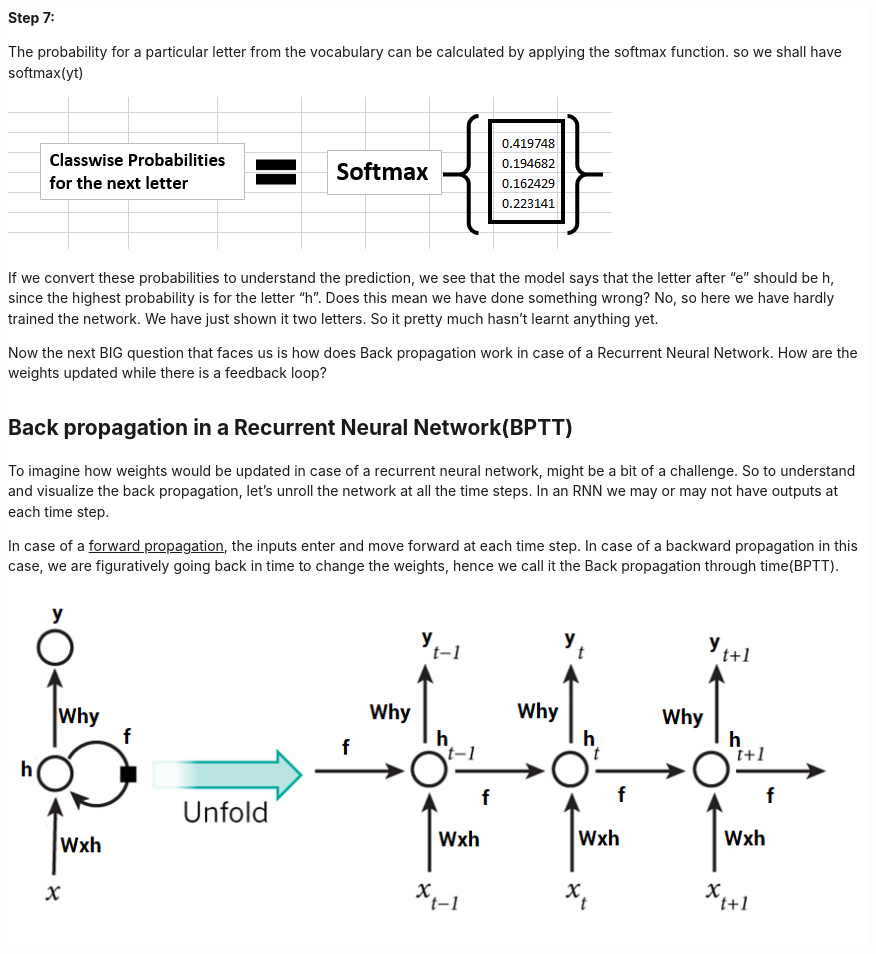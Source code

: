 **Step 7:**

The probability for a particular letter from the vocabulary can be calculated by applying the softmax function. so we shall have softmax(yt)

![alt text](./images_av/rnn/classWise_problem.png)

If we convert these probabilities to understand the prediction, we see that the model says that the letter after “e” should be h, since the highest probability is for the letter “h”. Does this mean we have done something wrong? No, so here we have hardly trained the network. We have just shown it two letters. So it pretty much hasn’t learnt anything yet.

Now the next BIG question that faces us is how does Back propagation work in case of a Recurrent Neural Network. How are the weights updated while there is a feedback loop?

## Back propagation in a Recurrent Neural Network(BPTT)

To imagine how weights would be updated in case of a recurrent neural network, might be a bit of a challenge. So to understand and visualize the back propagation, let’s unroll the network at all the time steps. In an RNN we may or may not have outputs at each time step.

In case of a [forward propagation](https://www.analyticsvidhya.com/blog/2021/03/forward-propagation-and-errors-in-a-neural-netwrok/), the inputs enter and move forward at each time step. In case of a backward propagation in this case, we are figuratively going back in time to change the weights, hence we call it the Back propagation through time(BPTT).

![alt text](./images_av/rnn/BPTT.png)

